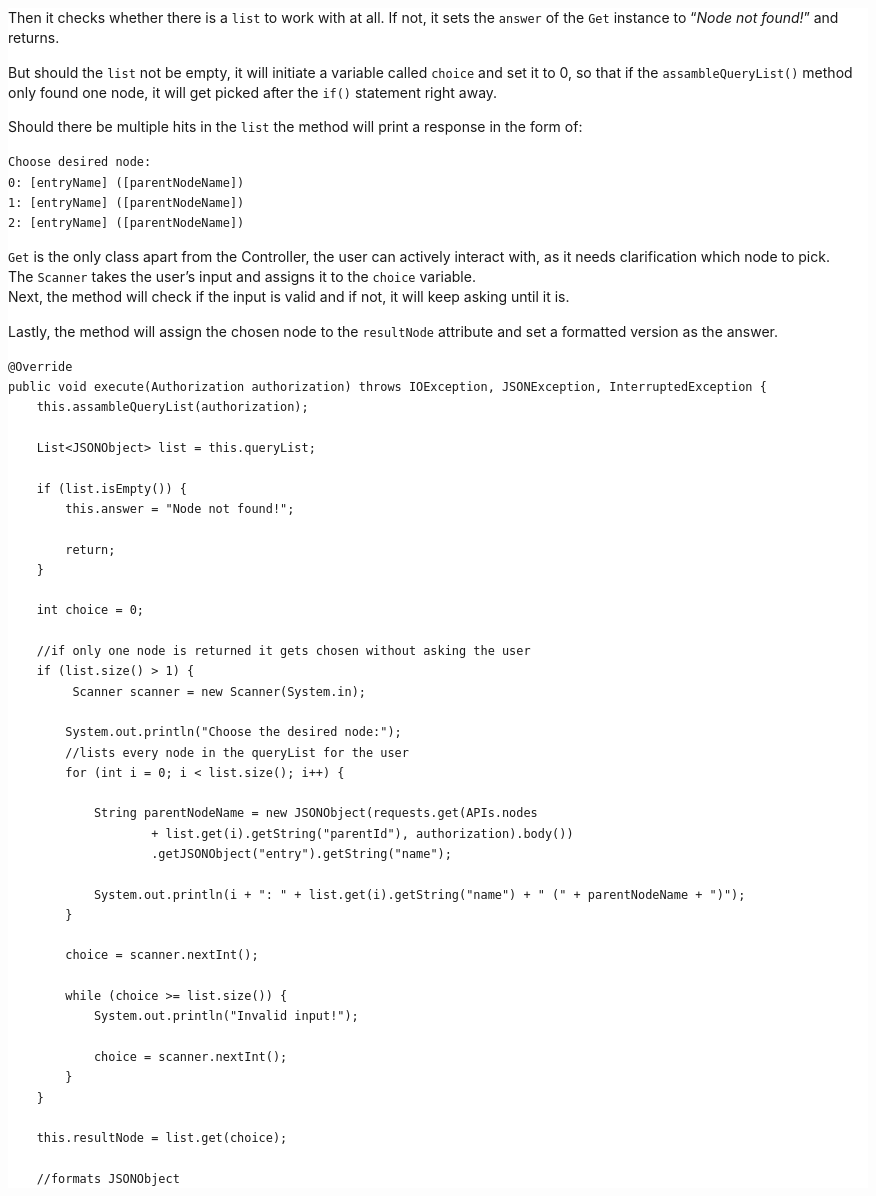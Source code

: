 Then it checks whether there is a `list` to work with at all. If not, it sets the `answer` of the `Get` instance to “*Node not found!*” and returns.

But should the `list` not be empty, it will initiate a variable called `choice` and set it to 0, so that if the `assambleQueryList()` method only found one node, it will get picked after the `if()` statement right away.

Should there be multiple hits in the `list` the method will print a response in the form of:

	Choose desired node:
	0: [entryName] ([parentNodeName])
	1: [entryName] ([parentNodeName])
	2: [entryName] ([parentNodeName])

`Get` is the only class apart from the Controller, the user can actively interact with, as it needs clarification which node to pick.  
The `Scanner` takes the user’s input and assigns it to the `choice` variable.  
Next, the method will check if the input is valid and if not, it will keep asking until it is.

Lastly, the method will assign the chosen node to the `resultNode` attribute and set a formatted version as the answer.

```
@Override
public void execute(Authorization authorization) throws IOException, JSONException, InterruptedException {
    this.assambleQueryList(authorization);

    List<JSONObject> list = this.queryList;

    if (list.isEmpty()) {
        this.answer = "Node not found!";

        return;
    }

    int choice = 0;

    //if only one node is returned it gets chosen without asking the user
    if (list.size() > 1) {
         Scanner scanner = new Scanner(System.in);

        System.out.println("Choose the desired node:");
        //lists every node in the queryList for the user
        for (int i = 0; i < list.size(); i++) {

            String parentNodeName = new JSONObject(requests.get(APIs.nodes
                    + list.get(i).getString("parentId"), authorization).body())
                    .getJSONObject("entry").getString("name");

            System.out.println(i + ": " + list.get(i).getString("name") + " (" + parentNodeName + ")");
        }

        choice = scanner.nextInt();

        while (choice >= list.size()) {
            System.out.println("Invalid input!");

            choice = scanner.nextInt();
        }
    }

    this.resultNode = list.get(choice);

    //formats JSONObject
```